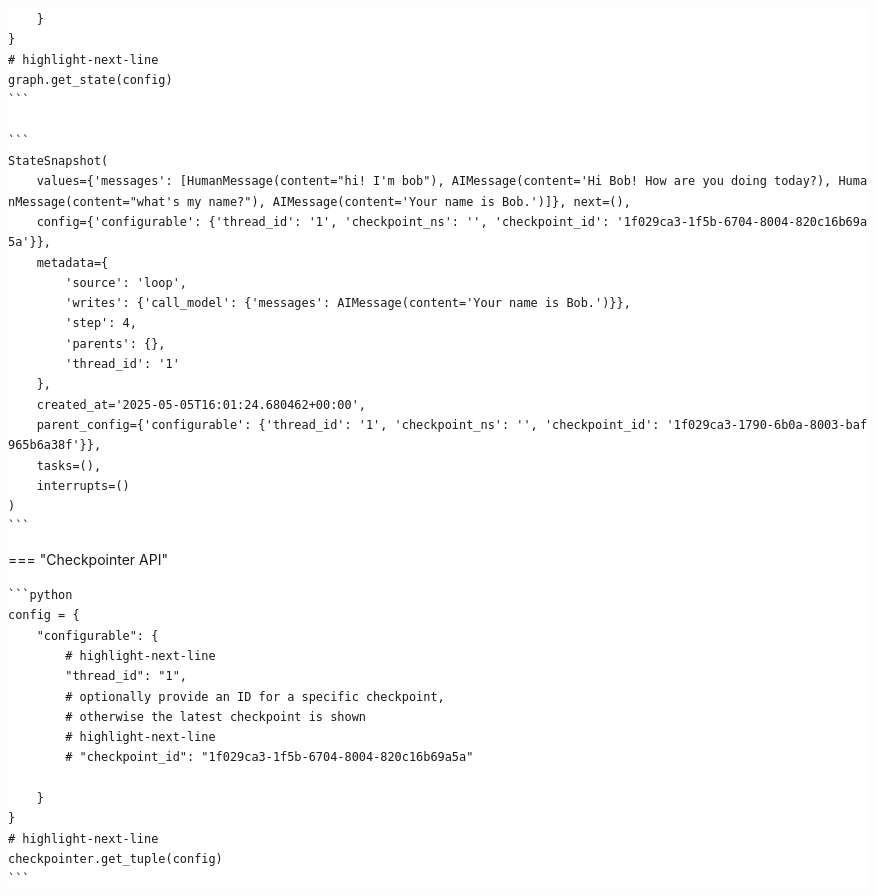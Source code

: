         }
    }
    # highlight-next-line
    graph.get_state(config)
    ```

    ```
    StateSnapshot(
        values={'messages': [HumanMessage(content="hi! I'm bob"), AIMessage(content='Hi Bob! How are you doing today?), HumanMessage(content="what's my name?"), AIMessage(content='Your name is Bob.')]}, next=(),
        config={'configurable': {'thread_id': '1', 'checkpoint_ns': '', 'checkpoint_id': '1f029ca3-1f5b-6704-8004-820c16b69a5a'}},
        metadata={
            'source': 'loop',
            'writes': {'call_model': {'messages': AIMessage(content='Your name is Bob.')}},
            'step': 4,
            'parents': {},
            'thread_id': '1'
        },
        created_at='2025-05-05T16:01:24.680462+00:00',
        parent_config={'configurable': {'thread_id': '1', 'checkpoint_ns': '', 'checkpoint_id': '1f029ca3-1790-6b0a-8003-baf965b6a38f'}},
        tasks=(),
        interrupts=()
    )
    ```

=== "Checkpointer API"

    ```python
    config = {
        "configurable": {
            # highlight-next-line
            "thread_id": "1",
            # optionally provide an ID for a specific checkpoint,
            # otherwise the latest checkpoint is shown
            # highlight-next-line
            # "checkpoint_id": "1f029ca3-1f5b-6704-8004-820c16b69a5a"

        }
    }
    # highlight-next-line
    checkpointer.get_tuple(config)
    ```
